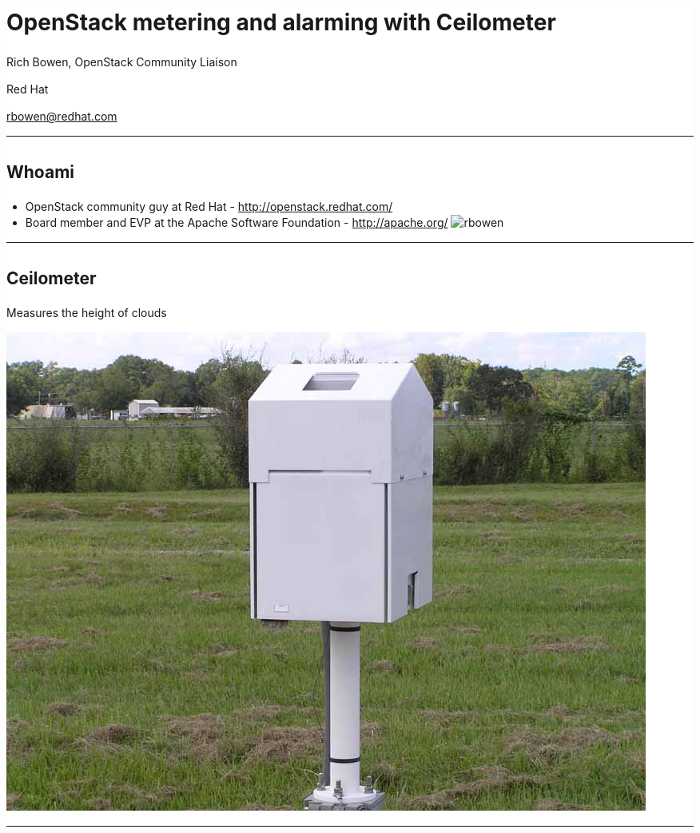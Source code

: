 # OpenStack metering and alarming with Ceilometer 

Rich Bowen, OpenStack Community Liaison

Red Hat

rbowen@redhat.com

---

## Whoami

* OpenStack community guy at Red Hat - http://openstack.redhat.com/
* Board member and EVP at the Apache Software Foundation - http://apache.org/
![rbowen](images/rbowen_linuxcon_japan_keynote_small.jpg)

---

## Ceilometer

Measures the height of clouds

![Ceilometer](images/ceilometer.jpg)

---